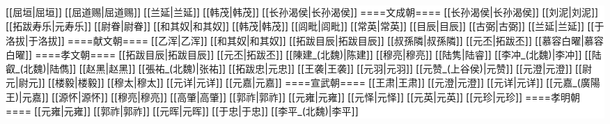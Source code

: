 [[屈垣|屈垣]]
[[屈道赐|屈道赐]]
[[兰延|兰延]]
[[韩茂|韩茂]]
[[长孙渴侯|长孙渴侯]]
====文成朝====
[[长孙渴侯|长孙渴侯]]
[[刘泥|刘泥]]
[[拓跋寿乐|元寿乐]]
[[尉眷|尉眷]]
[[和其奴|和其奴]]
[[韩茂|韩茂]]
[[闾毗|闾毗]]
[[常英|常英]]
[[目辰|目辰]]
[[古弼|古弼]]
[[兰延|兰延]]
[[于洛拔|于洛拔]]
====献文朝====
[[乙浑|乙浑]]
[[和其奴|和其奴]]
[[拓跋目辰|拓跋目辰]]
[[叔孫隣|叔孫隣]]
[[元丕|拓跋丕]]
[[慕容白曜|慕容白曜]]
====孝文朝====
[[拓跋目辰|拓跋目辰]]
[[元丕|拓跋丕]]
[[陳建_(北魏)|陈建]]
[[穆亮|穆亮]]
[[陆隽|陆睿]]
[[李冲_(北魏)|李冲]]
[[陆叡_(北魏)|陆儁]]
[[赵黑|赵黑]]
[[張祐_(北魏)|张祐]]
[[拓跋忠|元忠]]
[[王袭|王袭]]
[[元羽|元羽]]
[[元赞_(上谷侯)|元赞]]
[[元澄|元澄]]
[[尉元|尉元]]
[[楼毅|楼毅]]
[[穆太|穆太]]
[[元详|元详]]
[[元嘉|元嘉]]
====宣武朝====
[[王肃|王肃]]
[[元澄|元澄]]
[[元详|元详]]
[[元嘉_(廣陽王)|元嘉]]
[[源怀|源怀]]
[[穆亮|穆亮]]
[[高肇|高肇]]
[[郭祚|郭祚]]
[[元雍|元雍]]
[[元怿|元怿]]
[[元英|元英]]
[[元珍|元珍]]
====孝明朝====
[[元雍|元雍]]
[[郭祚|郭祚]]
[[元晖|元晖]]
[[于忠|于忠]]
[[李平_(北魏)|李平]]